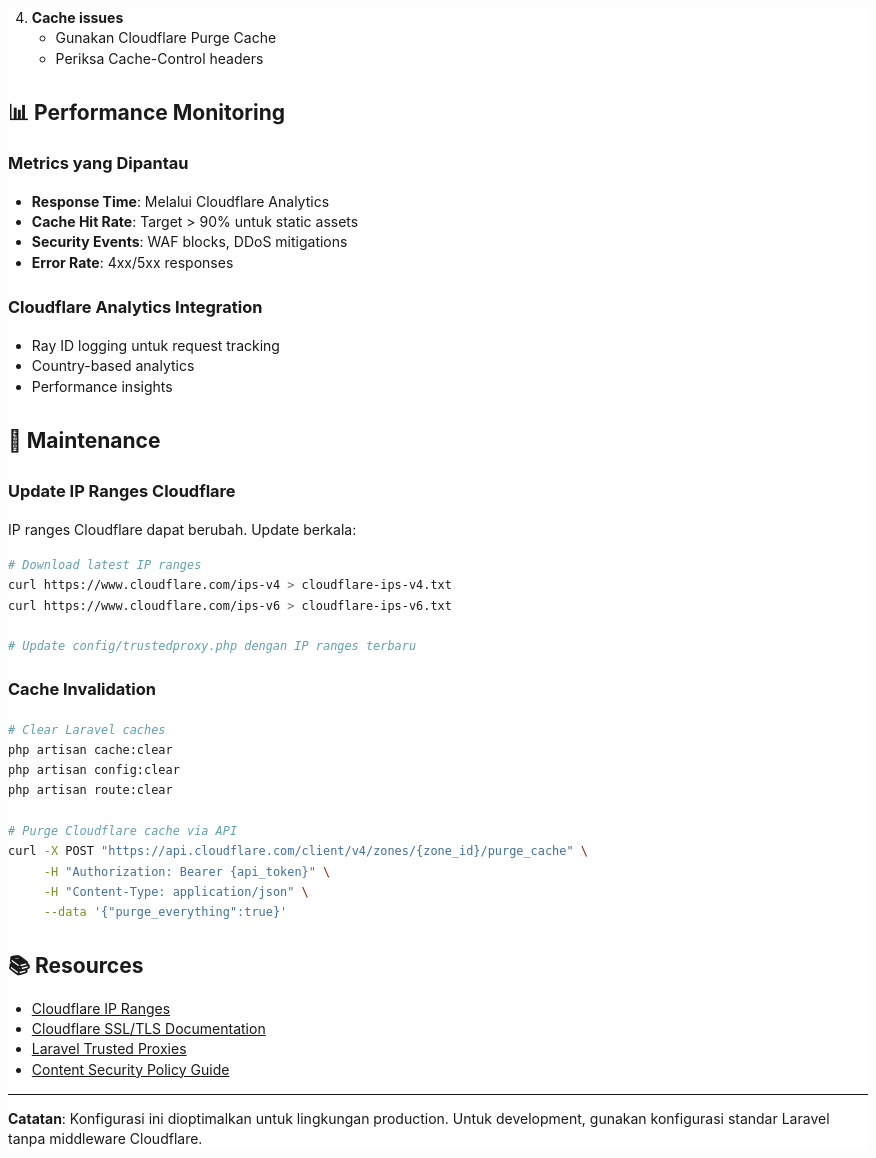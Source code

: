 4. **Cache issues**
   - Gunakan Cloudflare Purge Cache
   - Periksa Cache-Control headers

## 📊 Performance Monitoring

### Metrics yang Dipantau
- **Response Time**: Melalui Cloudflare Analytics
- **Cache Hit Rate**: Target > 90% untuk static assets
- **Security Events**: WAF blocks, DDoS mitigations
- **Error Rate**: 4xx/5xx responses

### Cloudflare Analytics Integration
- Ray ID logging untuk request tracking
- Country-based analytics
- Performance insights

## 🔄 Maintenance

### Update IP Ranges Cloudflare
IP ranges Cloudflare dapat berubah. Update berkala:
```bash
# Download latest IP ranges
curl https://www.cloudflare.com/ips-v4 > cloudflare-ips-v4.txt
curl https://www.cloudflare.com/ips-v6 > cloudflare-ips-v6.txt

# Update config/trustedproxy.php dengan IP ranges terbaru
```

### Cache Invalidation
```bash
# Clear Laravel caches
php artisan cache:clear
php artisan config:clear
php artisan route:clear

# Purge Cloudflare cache via API
curl -X POST "https://api.cloudflare.com/client/v4/zones/{zone_id}/purge_cache" \
     -H "Authorization: Bearer {api_token}" \
     -H "Content-Type: application/json" \
     --data '{"purge_everything":true}'
```

## 📚 Resources

- [Cloudflare IP Ranges](https://www.cloudflare.com/ips/)
- [Cloudflare SSL/TLS Documentation](https://developers.cloudflare.com/ssl/)
- [Laravel Trusted Proxies](https://laravel.com/docs/requests#configuring-trusted-proxies)
- [Content Security Policy Guide](https://developer.mozilla.org/en-US/docs/Web/HTTP/CSP)

---

**Catatan**: Konfigurasi ini dioptimalkan untuk lingkungan production. Untuk development, gunakan konfigurasi standar Laravel tanpa middleware Cloudflare.
